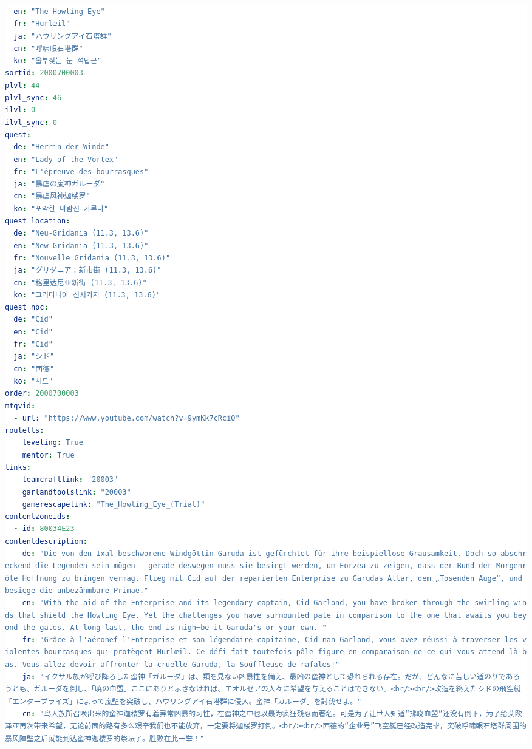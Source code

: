 ```yaml
  en: "The Howling Eye"
  fr: "Hurlœil"
  ja: "ハウリングアイ石塔群"
  cn: "呼啸眼石塔群"
  ko: "울부짖는 눈 석탑군"
sortid: 2000700003
plvl: 44
plvl_sync: 46
ilvl: 0
ilvl_sync: 0
quest:
  de: "Herrin der Winde"
  en: "Lady of the Vortex"
  fr: "L'épreuve des bourrasques"
  ja: "暴虐の嵐神ガルーダ"
  cn: "暴虐风神迦楼罗"
  ko: "포악한 바람신 가루다"
quest_location:
  de: "Neu-Gridania (11.3, 13.6)"
  en: "New Gridania (11.3, 13.6)"
  fr: "Nouvelle Gridania (11.3, 13.6)"
  ja: "グリダニア：新市街 (11.3, 13.6)"
  cn: "格里达尼亚新街 (11.3, 13.6)"
  ko: "그리다니아 신시가지 (11.3, 13.6)"
quest_npc:
  de: "Cid"
  en: "Cid"
  fr: "Cid"
  ja: "シド"
  cn: "西德"
  ko: "시드"
order: 2000700003
mtqvid:
  - url: "https://www.youtube.com/watch?v=9ymKk7cRciQ"
rouletts:
    leveling: True
    mentor: True
links:
    teamcraftlink: "20003"
    garlandtoolslink: "20003"
    gamerescapelink: "The_Howling_Eye_(Trial)"
contentzoneids:
  - id: 80034E23
contentdescription:
    de: "Die von den Ixal beschworene Windgöttin Garuda ist gefürchtet für ihre beispiellose Grausamkeit. Doch so abschreckend die Legenden sein mögen - gerade deswegen muss sie besiegt werden, um Eorzea zu zeigen, dass der Bund der Morgenröte Hoffnung zu bringen vermag. Flieg mit Cid auf der reparierten Enterprise zu Garudas Altar, dem „Tosenden Auge“, und besiege die unbezähmbare Primae."
    en: "With the aid of the Enterprise and its legendary captain, Cid Garlond, you have broken through the swirling winds that shield the Howling Eye. Yet the challenges you have surmounted pale in comparison to the one that awaits you beyond the gates. At long last, the end is nigh─be it Garuda's or your own. "
    fr: "Grâce à l'aéronef l'Entreprise et son légendaire capitaine, Cid nan Garlond, vous avez réussi à traverser les violentes bourrasques qui protègent Hurlœil. Ce défi fait toutefois pâle figure en comparaison de ce qui vous attend là-bas. Vous allez devoir affronter la cruelle Garuda, la Souffleuse de rafales!"
    ja: "イクサル族が呼び降ろした蛮神「ガルーダ」は、類を見ない凶暴性を備え、最凶の蛮神として恐れられる存在。だが、どんなに苦しい道のりであろうとも、ガルーダを倒し、「暁の血盟」ここにありと示さなければ、エオルゼアの人々に希望を与えることはできない。<br/><br/>改造を終えたシドの飛空艇「エンタープライズ」によって嵐壁を突破し、ハウリングアイ石塔群に侵入。蛮神「ガルーダ」を討伐せよ。"
    cn: "鸟人族所召唤出来的蛮神迦楼罗有着异常凶暴的习性，在蛮神之中也以最为疯狂残忍而著名。可是为了让世人知道“拂晓血盟”还没有倒下，为了给艾欧泽亚再次带来希望，无论前面的路有多么艰辛我们也不能放弃，一定要将迦楼罗打倒。<br/><br/>西德的“企业号”飞空艇已经改造完毕，突破呼啸眼石塔群周围的暴风障壁之后就能到达蛮神迦楼罗的祭坛了。胜败在此一举！"
```